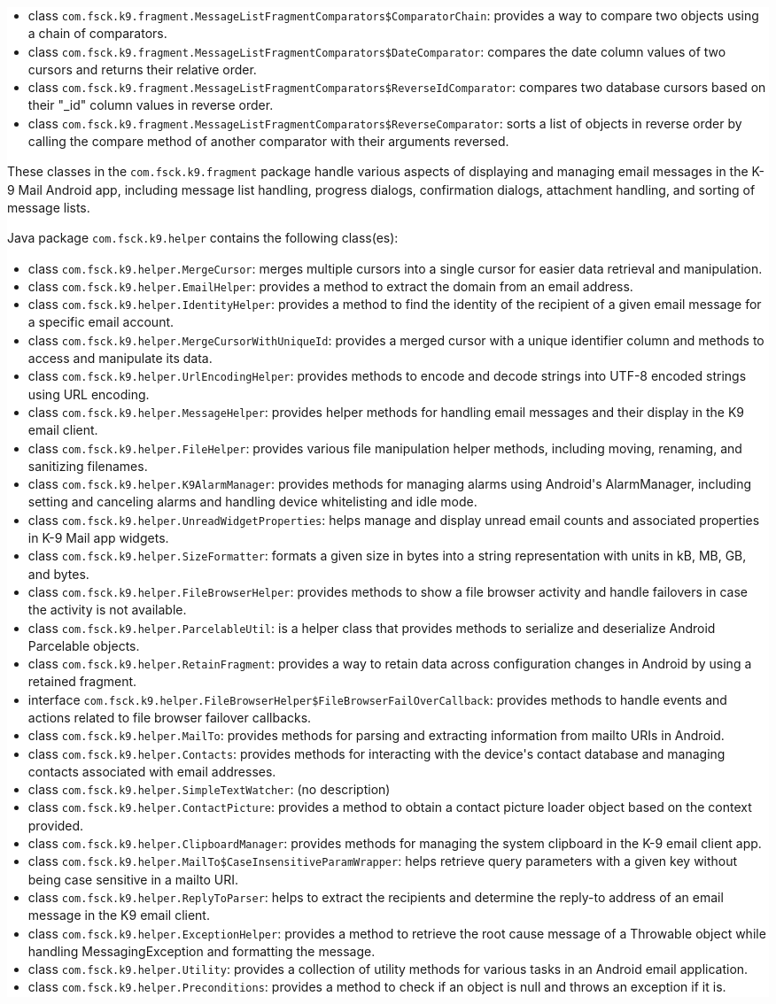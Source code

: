   - class `com.fsck.k9.fragment.MessageListFragmentComparators$ComparatorChain`: provides a way to compare two objects using a chain of comparators.
   - class `com.fsck.k9.fragment.MessageListFragmentComparators$DateComparator`: compares the date column values of two cursors and returns their relative order.
   - class `com.fsck.k9.fragment.MessageListFragmentComparators$ReverseIdComparator`: compares two database cursors based on their "_id" column values in reverse order.
   - class `com.fsck.k9.fragment.MessageListFragmentComparators$ReverseComparator`: sorts a list of objects in reverse order by calling the compare method of another comparator with their arguments reversed.

These classes in the `com.fsck.k9.fragment` package handle various aspects of displaying and managing email messages in the K-9 Mail Android app, including message list handling, progress dialogs, confirmation dialogs, attachment handling, and sorting of message lists.


Java package `com.fsck.k9.helper` contains the following class(es):

- class `com.fsck.k9.helper.MergeCursor`: merges multiple cursors into a single cursor for easier data retrieval and manipulation.
- class `com.fsck.k9.helper.EmailHelper`: provides a method to extract the domain from an email address.
- class `com.fsck.k9.helper.IdentityHelper`: provides a method to find the identity of the recipient of a given email message for a specific email account.
- class `com.fsck.k9.helper.MergeCursorWithUniqueId`: provides a merged cursor with a unique identifier column and methods to access and manipulate its data.
- class `com.fsck.k9.helper.UrlEncodingHelper`: provides methods to encode and decode strings into UTF-8 encoded strings using URL encoding.
- class `com.fsck.k9.helper.MessageHelper`: provides helper methods for handling email messages and their display in the K9 email client.
- class `com.fsck.k9.helper.FileHelper`: provides various file manipulation helper methods, including moving, renaming, and sanitizing filenames.
- class `com.fsck.k9.helper.K9AlarmManager`: provides methods for managing alarms using Android's AlarmManager, including setting and canceling alarms and handling device whitelisting and idle mode.
- class `com.fsck.k9.helper.UnreadWidgetProperties`: helps manage and display unread email counts and associated properties in K-9 Mail app widgets.
- class `com.fsck.k9.helper.SizeFormatter`: formats a given size in bytes into a string representation with units in kB, MB, GB, and bytes.
- class `com.fsck.k9.helper.FileBrowserHelper`: provides methods to show a file browser activity and handle failovers in case the activity is not available.
- class `com.fsck.k9.helper.ParcelableUtil`: is a helper class that provides methods to serialize and deserialize Android Parcelable objects.
- class `com.fsck.k9.helper.RetainFragment`: provides a way to retain data across configuration changes in Android by using a retained fragment.
- interface `com.fsck.k9.helper.FileBrowserHelper$FileBrowserFailOverCallback`: provides methods to handle events and actions related to file browser failover callbacks.
- class `com.fsck.k9.helper.MailTo`: provides methods for parsing and extracting information from mailto URIs in Android.
- class `com.fsck.k9.helper.Contacts`: provides methods for interacting with the device's contact database and managing contacts associated with email addresses.
- class `com.fsck.k9.helper.SimpleTextWatcher`: (no description)
- class `com.fsck.k9.helper.ContactPicture`: provides a method to obtain a contact picture loader object based on the context provided.
- class `com.fsck.k9.helper.ClipboardManager`: provides methods for managing the system clipboard in the K-9 email client app.
- class `com.fsck.k9.helper.MailTo$CaseInsensitiveParamWrapper`: helps retrieve query parameters with a given key without being case sensitive in a mailto URI.
- class `com.fsck.k9.helper.ReplyToParser`: helps to extract the recipients and determine the reply-to address of an email message in the K9 email client.
- class `com.fsck.k9.helper.ExceptionHelper`: provides a method to retrieve the root cause message of a Throwable object while handling MessagingException and formatting the message.
- class `com.fsck.k9.helper.Utility`: provides a collection of utility methods for various tasks in an Android email application.
- class `com.fsck.k9.helper.Preconditions`: provides a method to check if an object is null and throws an exception if it is.
